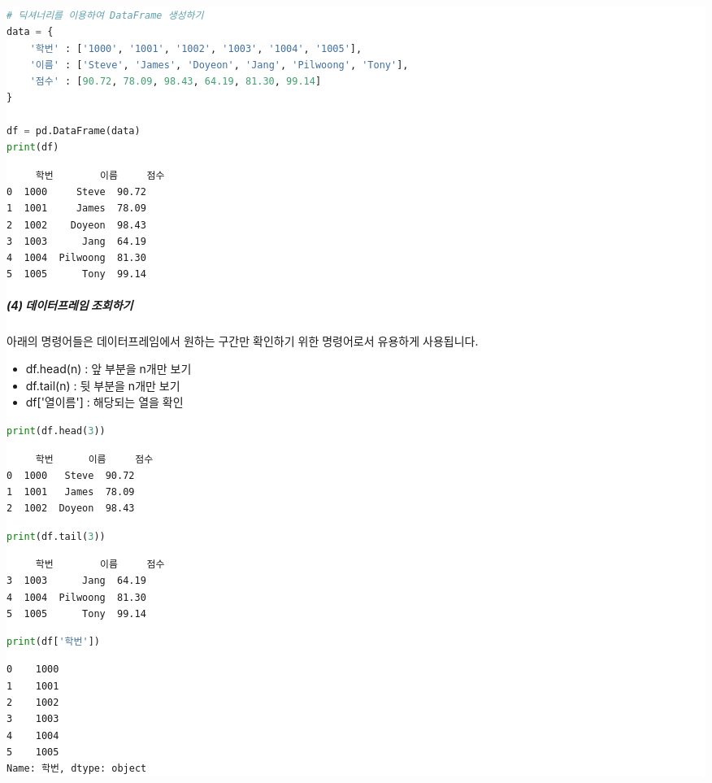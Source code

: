 

```python
# 딕셔너리를 이용하여 DataFrame 생성하기
data = {
    '학번' : ['1000', '1001', '1002', '1003', '1004', '1005'],
    '이름' : ['Steve', 'James', 'Doyeon', 'Jang', 'Pilwoong', 'Tony'],
    '점수' : [90.72, 78.09, 98.43, 64.19, 81.30, 99.14]
}

df = pd.DataFrame(data)
print(df)
```

         학번        이름     점수
    0  1000     Steve  90.72
    1  1001     James  78.09
    2  1002    Doyeon  98.43
    3  1003      Jang  64.19
    4  1004  Pilwoong  81.30
    5  1005      Tony  99.14
    

##### (4) 데이터프레임 조회하기

아래의 명령어들은 데이터프레임에서 원하는 구간만 확인하기 위한 명령어로서 유용하게 사용됩니다.

* df.head(n) : 앞 부분을 n개만 보기
* df.tail(n) : 뒷 부분을 n개만 보기
* df['열이름'] : 해당되는 열을 확인


```python
print(df.head(3))
```

         학번      이름     점수
    0  1000   Steve  90.72
    1  1001   James  78.09
    2  1002  Doyeon  98.43
    


```python
print(df.tail(3))
```

         학번        이름     점수
    3  1003      Jang  64.19
    4  1004  Pilwoong  81.30
    5  1005      Tony  99.14
    


```python
print(df['학번'])
```

    0    1000
    1    1001
    2    1002
    3    1003
    4    1004
    5    1005
    Name: 학번, dtype: object
    